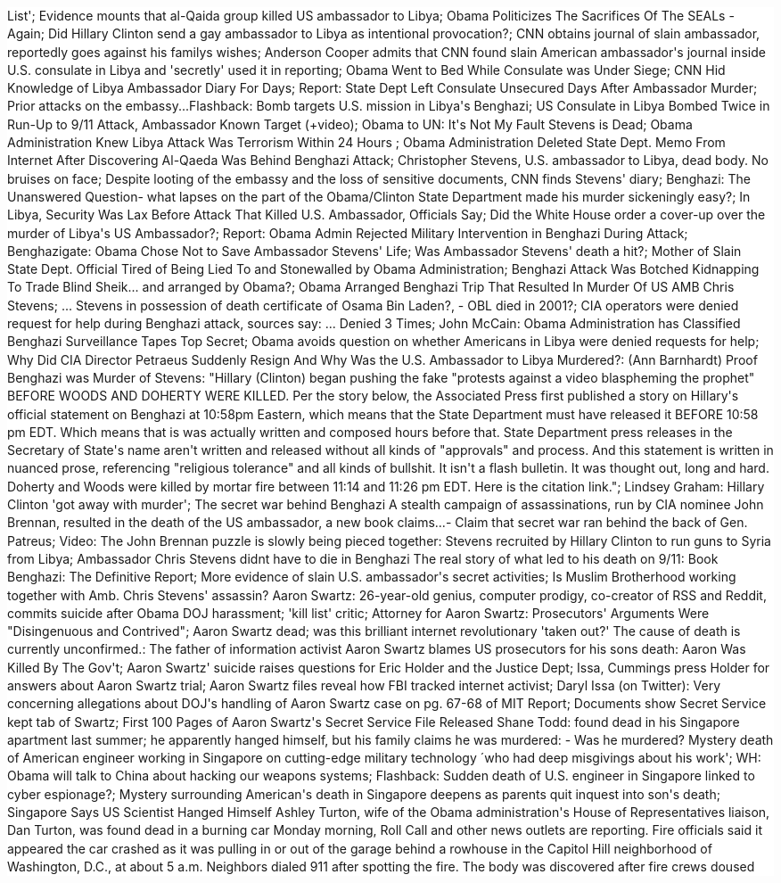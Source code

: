 List'; Evidence mounts that al-Qaida group killed US ambassador to Libya; Obama Politicizes The Sacrifices Of The SEALs - Again; Did Hillary Clinton send a gay ambassador to Libya as intentional provocation?; CNN obtains journal of slain ambassador, reportedly goes against his familys wishes; Anderson Cooper admits that CNN found slain American ambassador's journal inside U.S. consulate in Libya and 'secretly' used it in reporting; Obama Went to Bed While Consulate was Under Siege; CNN Hid Knowledge of Libya Ambassador Diary For Days; Report: State Dept Left Consulate Unsecured Days After Ambassador Murder; Prior attacks on the embassy...Flashback: Bomb targets U.S. mission in Libya's Benghazi; US Consulate in Libya Bombed Twice in Run-Up to 9/11 Attack, Ambassador Known Target (+video); Obama to UN: It's Not My Fault Stevens is Dead; Obama Administration Knew Libya Attack Was Terrorism Within 24 Hours ; Obama Administration Deleted State Dept. Memo From Internet After Discovering Al-Qaeda Was Behind Benghazi Attack; Christopher Stevens, U.S. ambassador to Libya, dead body. No bruises on face; Despite looting of the embassy and the loss of sensitive documents, CNN finds Stevens' diary; Benghazi: The Unanswered Question- what lapses on the part of the Obama/Clinton State Department made his murder sickeningly easy?; In Libya, Security Was Lax Before Attack That Killed U.S. Ambassador, Officials Say; Did the White House order a cover-up over the murder of Libya's US Ambassador?; Report: Obama Admin Rejected Military Intervention in Benghazi During Attack; Benghazigate: Obama Chose Not to Save Ambassador Stevens' Life; Was Ambassador Stevens' death a hit?; Mother of Slain State Dept. Official Tired of Being Lied To and Stonewalled by Obama Administration; Benghazi Attack Was Botched Kidnapping To Trade Blind Sheik... and arranged by Obama?; Obama Arranged Benghazi Trip That Resulted In Murder Of US AMB Chris Stevens; ... Stevens in possession of death certificate of Osama Bin Laden?, - OBL died in 2001?; CIA operators were denied request for help during Benghazi attack, sources say: ... Denied 3 Times; John McCain: Obama Administration has Classified Benghazi Surveillance Tapes Top Secret; Obama avoids question on whether Americans in Libya were denied requests for help; Why Did CIA Director Petraeus Suddenly Resign And Why Was the U.S. Ambassador to Libya Murdered?: (Ann Barnhardt) Proof Benghazi was Murder of Stevens: "Hillary (Clinton) began pushing the fake "protests against a video blaspheming the prophet" BEFORE WOODS AND DOHERTY WERE KILLED. Per the story below, the Associated Press first published a story on Hillary's official statement on Benghazi at 10:58pm Eastern, which means that the State Department must have released it BEFORE 10:58 pm EDT. Which means that is was actually written and composed hours before that. State Department press releases in the Secretary of State's name aren't written and released without all kinds of "approvals" and process. And this statement is written in nuanced prose, referencing "religious tolerance" and all kinds of bullshit. It isn't a flash bulletin. It was thought out, long and hard. Doherty and Woods were killed by mortar fire between 11:14 and 11:26 pm EDT. Here is the citation link."; Lindsey Graham: Hillary Clinton 'got away with murder'; The secret war behind Benghazi A stealth campaign of assassinations, run by CIA nominee John Brennan, resulted in the death of the US ambassador, a new book claims...- Claim that secret war ran behind the back of Gen. Patreus; Video: The John Brennan puzzle is slowly being pieced together: Stevens recruited by Hillary Clinton to run guns to Syria from Libya; Ambassador Chris Stevens didnt have to die in Benghazi The real story of what led to his death on 9/11: Book Benghazi: The Definitive Report; More evidence of slain U.S. ambassador's secret activities; Is Muslim Brotherhood working together with Amb. Chris Stevens' assassin? Aaron Swartz: 26-year-old genius, computer prodigy, co-creator of RSS and Reddit, commits suicide after Obama DOJ harassment; 'kill list' critic; Attorney for Aaron Swartz: Prosecutors' Arguments Were "Disingenuous and Contrived"; Aaron Swartz dead; was this brilliant internet revolutionary 'taken out?' The cause of death is currently unconfirmed.: The father of information activist Aaron Swartz blames US prosecutors for his sons death: Aaron Was Killed By The Gov't; Aaron Swartz' suicide raises questions for Eric Holder and the Justice Dept; Issa, Cummings press Holder for answers about Aaron Swartz trial; Aaron Swartz files reveal how FBI tracked internet activist; Daryl Issa (on Twitter): Very concerning allegations about DOJ's handling of Aaron Swartz case on pg. 67-68 of MIT Report; Documents show Secret Service kept tab of Swartz; First 100 Pages of Aaron Swartz's Secret Service File Released Shane Todd: found dead in his Singapore apartment last summer; he apparently hanged himself, but his family claims he was murdered: - Was he murdered? Mystery death of American engineer working in Singapore on cutting-edge military technology ´who had deep misgivings about his work'; WH: Obama will talk to China about hacking our weapons systems; Flashback: Sudden death of U.S. engineer in Singapore linked to cyber espionage?; Mystery surrounding American's death in Singapore deepens as parents quit inquest into son's death; Singapore Says US Scientist Hanged Himself Ashley Turton, wife of the Obama administration's House of Representatives liaison, Dan Turton, was found dead in a burning car Monday morning, Roll Call and other news outlets are reporting. Fire officials said it appeared the car crashed as it was pulling in or out of the garage behind a rowhouse in the Capitol Hill neighborhood of Washington, D.C., at about 5 a.m. Neighbors dialed 911 after spotting the fire. The body was discovered after fire crews doused